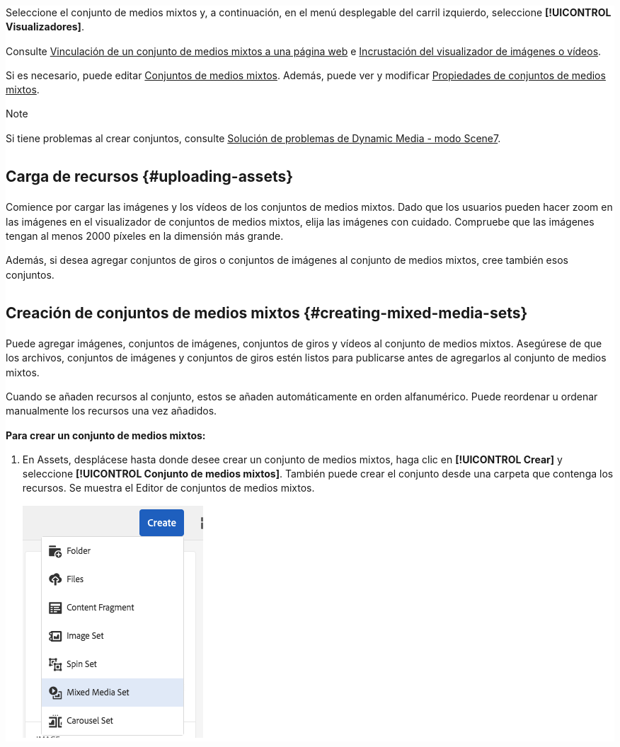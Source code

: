    Seleccione el conjunto de medios mixtos y, a continuación, en el menú desplegable del carril izquierdo, seleccione **[!UICONTROL Visualizadores]**.

   Consulte [Vinculación de un conjunto de medios mixtos a una página web](/help/assets/linking-urls-to-yourwebapplication.md) e [Incrustación del visualizador de imágenes o vídeos](/help/assets/embed-code.md).

Si es necesario, puede editar [Conjuntos de medios mixtos](#editing-mixed-media-sets). Además, puede ver y modificar [Propiedades de conjuntos de medios mixtos](/help/assets/manage-assets.md#editing-properties).

>[!NOTE]
>
>Si tiene problemas al crear conjuntos, consulte [Solución de problemas de Dynamic Media - modo Scene7](/help/assets/troubleshoot-dms7.md).

## Carga de recursos {#uploading-assets}

Comience por cargar las imágenes y los vídeos de los conjuntos de medios mixtos. Dado que los usuarios pueden hacer zoom en las imágenes en el visualizador de conjuntos de medios mixtos, elija las imágenes con cuidado. Compruebe que las imágenes tengan al menos 2000 píxeles en la dimensión más grande.

Además, si desea agregar conjuntos de giros o conjuntos de imágenes al conjunto de medios mixtos, cree también esos conjuntos.

## Creación de conjuntos de medios mixtos {#creating-mixed-media-sets}

Puede agregar imágenes, conjuntos de imágenes, conjuntos de giros y vídeos al conjunto de medios mixtos. Asegúrese de que los archivos, conjuntos de imágenes y conjuntos de giros estén listos para publicarse antes de agregarlos al conjunto de medios mixtos.

Cuando se añaden recursos al conjunto, estos se añaden automáticamente en orden alfanumérico. Puede reordenar u ordenar manualmente los recursos una vez añadidos.

**Para crear un conjunto de medios mixtos:**

1. En Assets, desplácese hasta donde desee crear un conjunto de medios mixtos, haga clic en **[!UICONTROL Crear]** y seleccione **[!UICONTROL Conjunto de medios mixtos]**. También puede crear el conjunto desde una carpeta que contenga los recursos. Se muestra el Editor de conjuntos de medios mixtos.

   ![chlimage_1-138](assets/chlimage_1-349.png)
